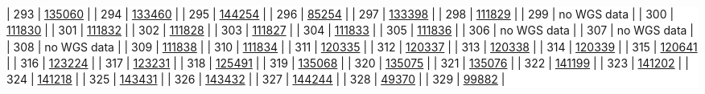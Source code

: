 | 293            | [135060](https://pubmlst.org/bigsdb?page=info&db=pubmlst_neisseria_isolates&id=135060)           |
| 294            | [133460](https://pubmlst.org/bigsdb?page=info&db=pubmlst_neisseria_isolates&id=133460)           |
| 295            | [144254](https://pubmlst.org/bigsdb?page=info&db=pubmlst_neisseria_isolates&id=144254)           |
| 296            | [85254](https://pubmlst.org/bigsdb?page=info&db=pubmlst_neisseria_isolates&id=85254)             |
| 297            | [133398](https://pubmlst.org/bigsdb?page=info&db=pubmlst_neisseria_isolates&id=133398)           |
| 298            | [111829](https://pubmlst.org/bigsdb?page=info&db=pubmlst_neisseria_isolates&id=111829)           |
| 299            | no WGS data                                                                                      |
| 300            | [111830](https://pubmlst.org/bigsdb?page=info&db=pubmlst_neisseria_isolates&id=111830)           |
| 301            | [111832](https://pubmlst.org/bigsdb?page=info&db=pubmlst_neisseria_isolates&id=111832)           |
| 302            | [111828](https://pubmlst.org/bigsdb?page=info&db=pubmlst_neisseria_isolates&id=111828)           |
| 303            | [111827](https://pubmlst.org/bigsdb?page=info&db=pubmlst_neisseria_isolates&id=111827)           |
| 304            | [111833](https://pubmlst.org/bigsdb?page=info&db=pubmlst_neisseria_isolates&id=111833)           |
| 305            | [111836](https://pubmlst.org/bigsdb?page=info&db=pubmlst_neisseria_isolates&id=111836)           |
| 306            | no WGS data                                                                                      |
| 307            | no WGS data                                                                                      |
| 308            | no WGS data                                                                                      |
| 309            | [111838](https://pubmlst.org/bigsdb?page=info&db=pubmlst_neisseria_isolates&id=111838)           |
| 310            | [111834](https://pubmlst.org/bigsdb?page=info&db=pubmlst_neisseria_isolates&id=111834)           |
| 311            | [120335](https://pubmlst.org/bigsdb?page=info&db=pubmlst_neisseria_isolates&id=120335)           |
| 312            | [120337](https://pubmlst.org/bigsdb?page=info&db=pubmlst_neisseria_isolates&id=120337)           |
| 313            | [120338](https://pubmlst.org/bigsdb?page=info&db=pubmlst_neisseria_isolates&id=120338)           |
| 314            | [120339](https://pubmlst.org/bigsdb?page=info&db=pubmlst_neisseria_isolates&id=120339)           |
| 315            | [120641](https://pubmlst.org/bigsdb?page=info&db=pubmlst_neisseria_isolates&id=120641)           |
| 316            | [123224](https://pubmlst.org/bigsdb?page=info&db=pubmlst_neisseria_isolates&id=123224)           |
| 317            | [123231](https://pubmlst.org/bigsdb?page=info&db=pubmlst_neisseria_isolates&id=123231)           |
| 318            | [125491](https://pubmlst.org/bigsdb?page=info&db=pubmlst_neisseria_isolates&id=125491)           |
| 319            | [135068](https://pubmlst.org/bigsdb?page=info&db=pubmlst_neisseria_isolates&id=135068)           |
| 320            | [135075](https://pubmlst.org/bigsdb?page=info&db=pubmlst_neisseria_isolates&id=135075)           |
| 321            | [135076](https://pubmlst.org/bigsdb?page=info&db=pubmlst_neisseria_isolates&id=135076)           |
| 322            | [141199](https://pubmlst.org/bigsdb?page=info&db=pubmlst_neisseria_isolates&id=141199)           |
| 323            | [141202](https://pubmlst.org/bigsdb?page=info&db=pubmlst_neisseria_isolates&id=141202)           |
| 324            | [141218](https://pubmlst.org/bigsdb?page=info&db=pubmlst_neisseria_isolates&id=141218)           |
| 325            | [143431](https://pubmlst.org/bigsdb?page=info&db=pubmlst_neisseria_isolates&id=143431)           |
| 326            | [143432](https://pubmlst.org/bigsdb?page=info&db=pubmlst_neisseria_isolates&id=143432)           |
| 327            | [144244](https://pubmlst.org/bigsdb?page=info&db=pubmlst_neisseria_isolates&id=144244)           |
| 328            | [49370](https://pubmlst.org/bigsdb?page=info&db=pubmlst_neisseria_isolates&id=49370)             |
| 329            | [99882](https://pubmlst.org/bigsdb?page=info&db=pubmlst_neisseria_isolates&id=99882)             |